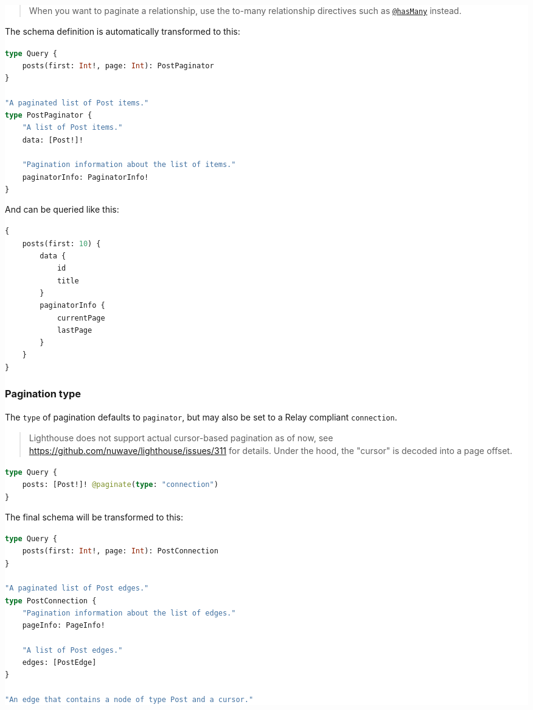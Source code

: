 > When you want to paginate a relationship, use the to-many relationship
> directives such as [`@hasMany`](directives.md#hasmany) instead.

The schema definition is automatically transformed to this:

```graphql
type Query {
    posts(first: Int!, page: Int): PostPaginator
}

"A paginated list of Post items."
type PostPaginator {
    "A list of Post items."
    data: [Post!]!

    "Pagination information about the list of items."
    paginatorInfo: PaginatorInfo!
}
```

And can be queried like this:

```graphql
{
    posts(first: 10) {
        data {
            id
            title
        }
        paginatorInfo {
            currentPage
            lastPage
        }
    }
}
```

### Pagination type

The `type` of pagination defaults to `paginator`, but may also be set to a Relay
compliant `connection`.

> Lighthouse does not support actual cursor-based pagination as of now, see https://github.com/nuwave/lighthouse/issues/311 for details.
> Under the hood, the "cursor" is decoded into a page offset.

```graphql
type Query {
    posts: [Post!]! @paginate(type: "connection")
}
```

The final schema will be transformed to this:

```graphql
type Query {
    posts(first: Int!, page: Int): PostConnection
}

"A paginated list of Post edges."
type PostConnection {
    "Pagination information about the list of edges."
    pageInfo: PageInfo!

    "A list of Post edges."
    edges: [PostEdge]
}

"An edge that contains a node of type Post and a cursor."
```
